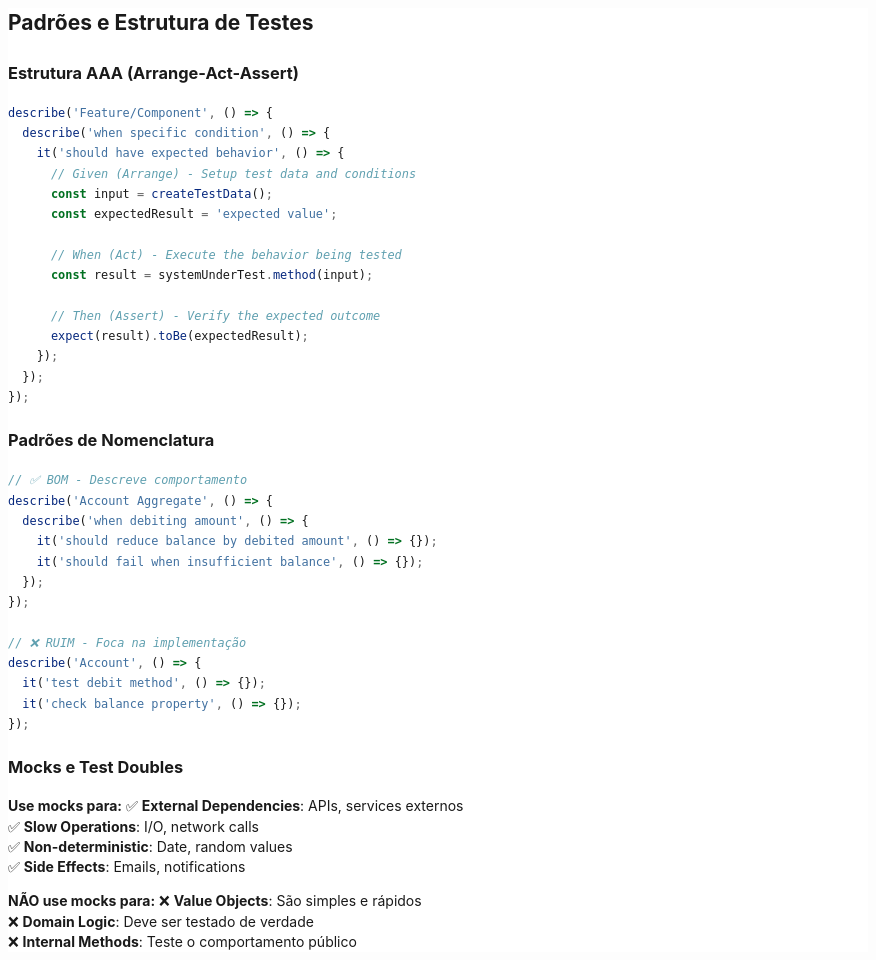 ## Padrões e Estrutura de Testes

### Estrutura AAA (Arrange-Act-Assert)
```typescript
describe('Feature/Component', () => {
  describe('when specific condition', () => {
    it('should have expected behavior', () => {
      // Given (Arrange) - Setup test data and conditions
      const input = createTestData();
      const expectedResult = 'expected value';
      
      // When (Act) - Execute the behavior being tested
      const result = systemUnderTest.method(input);
      
      // Then (Assert) - Verify the expected outcome
      expect(result).toBe(expectedResult);
    });
  });
});
```

### Padrões de Nomenclatura
```typescript
// ✅ BOM - Descreve comportamento
describe('Account Aggregate', () => {
  describe('when debiting amount', () => {
    it('should reduce balance by debited amount', () => {});
    it('should fail when insufficient balance', () => {});
  });
});

// ❌ RUIM - Foca na implementação  
describe('Account', () => {
  it('test debit method', () => {});
  it('check balance property', () => {});
});
```

### Mocks e Test Doubles

**Use mocks para:**
✅ **External Dependencies**: APIs, services externos  
✅ **Slow Operations**: I/O, network calls  
✅ **Non-deterministic**: Date, random values  
✅ **Side Effects**: Emails, notifications  

**NÃO use mocks para:**
❌ **Value Objects**: São simples e rápidos  
❌ **Domain Logic**: Deve ser testado de verdade  
❌ **Internal Methods**: Teste o comportamento público  
